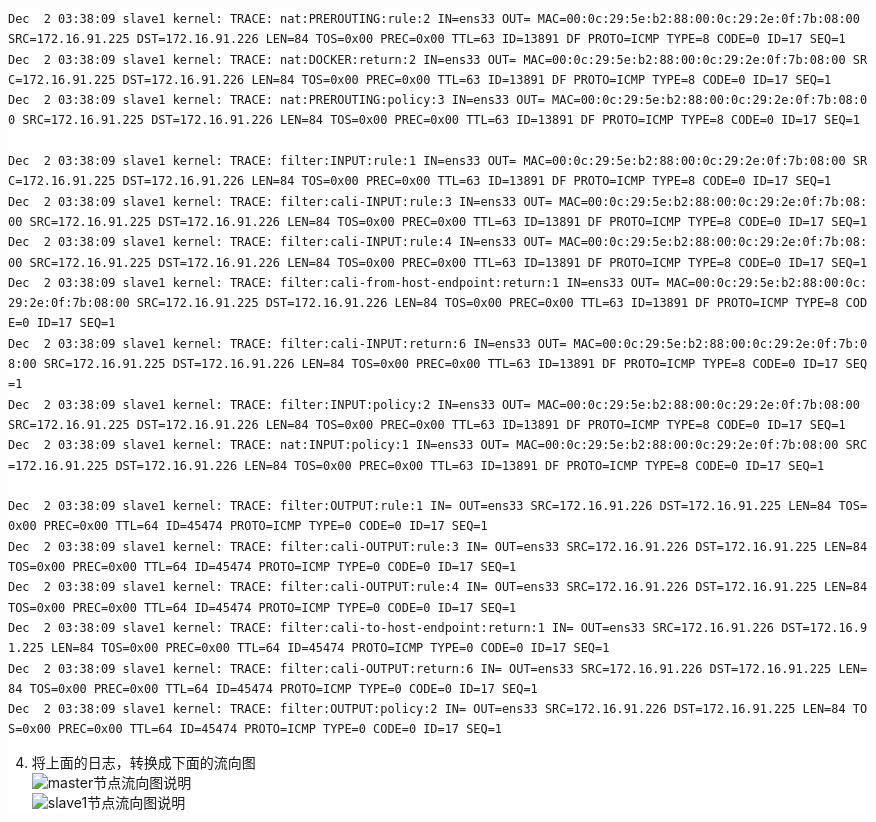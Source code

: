 ```
Dec  2 03:38:09 slave1 kernel: TRACE: nat:PREROUTING:rule:2 IN=ens33 OUT= MAC=00:0c:29:5e:b2:88:00:0c:29:2e:0f:7b:08:00 SRC=172.16.91.225 DST=172.16.91.226 LEN=84 TOS=0x00 PREC=0x00 TTL=63 ID=13891 DF PROTO=ICMP TYPE=8 CODE=0 ID=17 SEQ=1 
Dec  2 03:38:09 slave1 kernel: TRACE: nat:DOCKER:return:2 IN=ens33 OUT= MAC=00:0c:29:5e:b2:88:00:0c:29:2e:0f:7b:08:00 SRC=172.16.91.225 DST=172.16.91.226 LEN=84 TOS=0x00 PREC=0x00 TTL=63 ID=13891 DF PROTO=ICMP TYPE=8 CODE=0 ID=17 SEQ=1 
Dec  2 03:38:09 slave1 kernel: TRACE: nat:PREROUTING:policy:3 IN=ens33 OUT= MAC=00:0c:29:5e:b2:88:00:0c:29:2e:0f:7b:08:00 SRC=172.16.91.225 DST=172.16.91.226 LEN=84 TOS=0x00 PREC=0x00 TTL=63 ID=13891 DF PROTO=ICMP TYPE=8 CODE=0 ID=17 SEQ=1 

Dec  2 03:38:09 slave1 kernel: TRACE: filter:INPUT:rule:1 IN=ens33 OUT= MAC=00:0c:29:5e:b2:88:00:0c:29:2e:0f:7b:08:00 SRC=172.16.91.225 DST=172.16.91.226 LEN=84 TOS=0x00 PREC=0x00 TTL=63 ID=13891 DF PROTO=ICMP TYPE=8 CODE=0 ID=17 SEQ=1 
Dec  2 03:38:09 slave1 kernel: TRACE: filter:cali-INPUT:rule:3 IN=ens33 OUT= MAC=00:0c:29:5e:b2:88:00:0c:29:2e:0f:7b:08:00 SRC=172.16.91.225 DST=172.16.91.226 LEN=84 TOS=0x00 PREC=0x00 TTL=63 ID=13891 DF PROTO=ICMP TYPE=8 CODE=0 ID=17 SEQ=1 
Dec  2 03:38:09 slave1 kernel: TRACE: filter:cali-INPUT:rule:4 IN=ens33 OUT= MAC=00:0c:29:5e:b2:88:00:0c:29:2e:0f:7b:08:00 SRC=172.16.91.225 DST=172.16.91.226 LEN=84 TOS=0x00 PREC=0x00 TTL=63 ID=13891 DF PROTO=ICMP TYPE=8 CODE=0 ID=17 SEQ=1 
Dec  2 03:38:09 slave1 kernel: TRACE: filter:cali-from-host-endpoint:return:1 IN=ens33 OUT= MAC=00:0c:29:5e:b2:88:00:0c:29:2e:0f:7b:08:00 SRC=172.16.91.225 DST=172.16.91.226 LEN=84 TOS=0x00 PREC=0x00 TTL=63 ID=13891 DF PROTO=ICMP TYPE=8 CODE=0 ID=17 SEQ=1 
Dec  2 03:38:09 slave1 kernel: TRACE: filter:cali-INPUT:return:6 IN=ens33 OUT= MAC=00:0c:29:5e:b2:88:00:0c:29:2e:0f:7b:08:00 SRC=172.16.91.225 DST=172.16.91.226 LEN=84 TOS=0x00 PREC=0x00 TTL=63 ID=13891 DF PROTO=ICMP TYPE=8 CODE=0 ID=17 SEQ=1 
Dec  2 03:38:09 slave1 kernel: TRACE: filter:INPUT:policy:2 IN=ens33 OUT= MAC=00:0c:29:5e:b2:88:00:0c:29:2e:0f:7b:08:00 SRC=172.16.91.225 DST=172.16.91.226 LEN=84 TOS=0x00 PREC=0x00 TTL=63 ID=13891 DF PROTO=ICMP TYPE=8 CODE=0 ID=17 SEQ=1 
Dec  2 03:38:09 slave1 kernel: TRACE: nat:INPUT:policy:1 IN=ens33 OUT= MAC=00:0c:29:5e:b2:88:00:0c:29:2e:0f:7b:08:00 SRC=172.16.91.225 DST=172.16.91.226 LEN=84 TOS=0x00 PREC=0x00 TTL=63 ID=13891 DF PROTO=ICMP TYPE=8 CODE=0 ID=17 SEQ=1 

Dec  2 03:38:09 slave1 kernel: TRACE: filter:OUTPUT:rule:1 IN= OUT=ens33 SRC=172.16.91.226 DST=172.16.91.225 LEN=84 TOS=0x00 PREC=0x00 TTL=64 ID=45474 PROTO=ICMP TYPE=0 CODE=0 ID=17 SEQ=1 
Dec  2 03:38:09 slave1 kernel: TRACE: filter:cali-OUTPUT:rule:3 IN= OUT=ens33 SRC=172.16.91.226 DST=172.16.91.225 LEN=84 TOS=0x00 PREC=0x00 TTL=64 ID=45474 PROTO=ICMP TYPE=0 CODE=0 ID=17 SEQ=1 
Dec  2 03:38:09 slave1 kernel: TRACE: filter:cali-OUTPUT:rule:4 IN= OUT=ens33 SRC=172.16.91.226 DST=172.16.91.225 LEN=84 TOS=0x00 PREC=0x00 TTL=64 ID=45474 PROTO=ICMP TYPE=0 CODE=0 ID=17 SEQ=1 
Dec  2 03:38:09 slave1 kernel: TRACE: filter:cali-to-host-endpoint:return:1 IN= OUT=ens33 SRC=172.16.91.226 DST=172.16.91.225 LEN=84 TOS=0x00 PREC=0x00 TTL=64 ID=45474 PROTO=ICMP TYPE=0 CODE=0 ID=17 SEQ=1 
Dec  2 03:38:09 slave1 kernel: TRACE: filter:cali-OUTPUT:return:6 IN= OUT=ens33 SRC=172.16.91.226 DST=172.16.91.225 LEN=84 TOS=0x00 PREC=0x00 TTL=64 ID=45474 PROTO=ICMP TYPE=0 CODE=0 ID=17 SEQ=1 
Dec  2 03:38:09 slave1 kernel: TRACE: filter:OUTPUT:policy:2 IN= OUT=ens33 SRC=172.16.91.226 DST=172.16.91.225 LEN=84 TOS=0x00 PREC=0x00 TTL=64 ID=45474 PROTO=ICMP TYPE=0 CODE=0 ID=17 SEQ=1 

```

4. 将上面的日志，转换成下面的流向图    
![master节点流向图说明](https://note.youdao.com/yws/public/resource/2c4c8762633914127de39b5d8680640f/xmlnote/387840D73E114452BC5B6A4FA1C02C60/22388)  
![slave1节点流向图说明](https://note.youdao.com/yws/public/resource/2c4c8762633914127de39b5d8680640f/xmlnote/DE703D87679441ACB4865B59FAAC5854/22386)   

